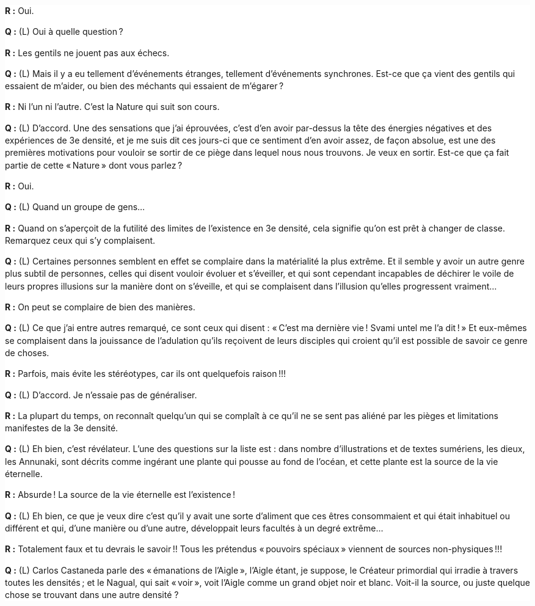 **R :** Oui.
 
**Q :** (L) Oui à quelle question ?
 
**R :** Les gentils ne jouent pas aux échecs.
 
**Q :** (L) Mais il y a eu tellement d’événements étranges, tellement d’événements synchrones. Est-ce que ça vient des gentils qui essaient de m’aider, ou bien des méchants qui essaient de m’égarer ?
 
**R :** Ni l’un ni l’autre. C’est la Nature qui suit son cours.
 
**Q :** (L) D’accord. Une des sensations que j’ai éprouvées, c’est d’en avoir par-dessus la tête des énergies négatives et des expériences de 3e densité, et je me suis dit ces jours-ci que ce sentiment d’en avoir assez, de façon absolue, est une des premières motivations pour vouloir se sortir de ce piège dans lequel nous nous trouvons. Je veux en sortir. Est-ce que ça fait partie de cette « Nature » dont vous parlez ?
 
**R :** Oui.
 
**Q :** (L) Quand un groupe de gens…
 
**R :** Quand on s’aperçoit de la futilité des limites de l’existence en 3e densité, cela signifie qu’on est prêt à changer de classe. Remarquez ceux qui s’y complaisent.
 
**Q :** (L) Certaines personnes semblent en effet se complaire dans la matérialité la plus extrême. Et il semble y avoir un autre genre plus subtil de personnes, celles qui disent vouloir évoluer et s’éveiller, et qui sont cependant incapables de déchirer le voile de leurs propres illusions sur la manière dont on s’éveille, et qui se complaisent dans l’illusion qu’elles progressent vraiment…
 
**R :** On peut se complaire de bien des manières.
 
**Q :** (L) Ce que j’ai entre autres remarqué, ce sont ceux qui disent : « C’est ma dernière vie ! Svami untel me l’a dit ! » Et eux-mêmes se complaisent dans la jouissance de l’adulation qu’ils reçoivent de leurs disciples qui croient qu’il est possible de savoir ce genre de choses.
 
**R :** Parfois, mais évite les stéréotypes, car ils ont quelquefois raison !!!
 
**Q :** (L) D’accord. Je n’essaie pas de généraliser.
 
**R :** La plupart du temps, on reconnaît quelqu’un qui se complaît à ce qu’il ne se sent pas aliéné par les pièges et limitations manifestes de la 3e densité.
 
**Q :** (L) Eh bien, c’est révélateur. L’une des questions sur la liste est : dans nombre d’illustrations et de textes sumériens, les dieux, les Annunaki, sont décrits comme ingérant une plante qui pousse au fond de l’océan, et cette plante est la source de la vie éternelle.
 
**R :** Absurde ! La source de la vie éternelle est l’existence !
 
**Q :** (L) Eh bien, ce que je veux dire c’est qu’il y avait une sorte d’aliment que ces êtres consommaient et qui était inhabituel ou différent et qui, d’une manière ou d’une autre, développait leurs facultés à un degré extrême…
 
**R :** Totalement faux et tu devrais le savoir !! Tous les prétendus « pouvoirs spéciaux » viennent de sources non-physiques !!!
 
**Q :** (L) Carlos Castaneda parle des « émanations de l’Aigle », l’Aigle étant, je suppose, le Créateur primordial qui irradie à travers toutes les densités ; et le Nagual, qui sait « voir », voit l’Aigle comme un grand objet noir et blanc. Voit-il la source, ou juste quelque chose se trouvant dans une autre densité ?
 